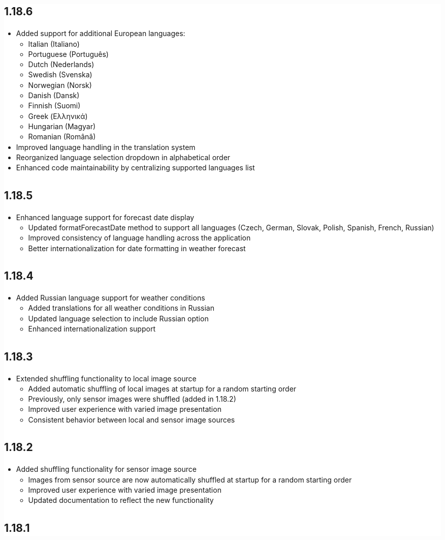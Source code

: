 ## 1.18.6

- Added support for additional European languages:
  - Italian (Italiano)
  - Portuguese (Português)
  - Dutch (Nederlands)
  - Swedish (Svenska)
  - Norwegian (Norsk)
  - Danish (Dansk)
  - Finnish (Suomi)
  - Greek (Ελληνικά)
  - Hungarian (Magyar)
  - Romanian (Română)
- Improved language handling in the translation system
- Reorganized language selection dropdown in alphabetical order
- Enhanced code maintainability by centralizing supported languages list

## 1.18.5

- Enhanced language support for forecast date display
  - Updated formatForecastDate method to support all languages (Czech, German, Slovak, Polish, Spanish, French, Russian)
  - Improved consistency of language handling across the application
  - Better internationalization for date formatting in weather forecast

## 1.18.4

- Added Russian language support for weather conditions
  - Added translations for all weather conditions in Russian
  - Updated language selection to include Russian option
  - Enhanced internationalization support

## 1.18.3

- Extended shuffling functionality to local image source
  - Added automatic shuffling of local images at startup for a random starting order
  - Previously, only sensor images were shuffled (added in 1.18.2)
  - Improved user experience with varied image presentation
  - Consistent behavior between local and sensor image sources

## 1.18.2

- Added shuffling functionality for sensor image source
  - Images from sensor source are now automatically shuffled at startup for a random starting order
  - Improved user experience with varied image presentation
  - Updated documentation to reflect the new functionality

## 1.18.1
